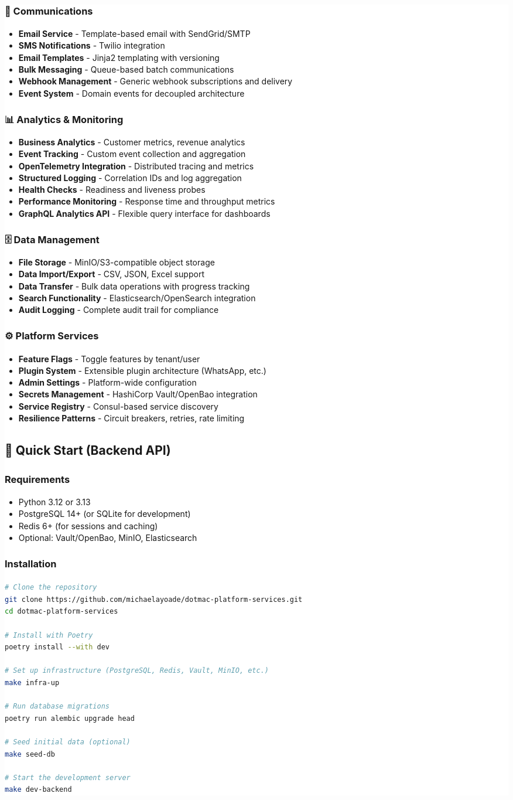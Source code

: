 ### 📧 Communications
- **Email Service** - Template-based email with SendGrid/SMTP
- **SMS Notifications** - Twilio integration
- **Email Templates** - Jinja2 templating with versioning
- **Bulk Messaging** - Queue-based batch communications
- **Webhook Management** - Generic webhook subscriptions and delivery
- **Event System** - Domain events for decoupled architecture

### 📊 Analytics & Monitoring
- **Business Analytics** - Customer metrics, revenue analytics
- **Event Tracking** - Custom event collection and aggregation
- **OpenTelemetry Integration** - Distributed tracing and metrics
- **Structured Logging** - Correlation IDs and log aggregation
- **Health Checks** - Readiness and liveness probes
- **Performance Monitoring** - Response time and throughput metrics
- **GraphQL Analytics API** - Flexible query interface for dashboards

### 🗄️ Data Management
- **File Storage** - MinIO/S3-compatible object storage
- **Data Import/Export** - CSV, JSON, Excel support
- **Data Transfer** - Bulk data operations with progress tracking
- **Search Functionality** - Elasticsearch/OpenSearch integration
- **Audit Logging** - Complete audit trail for compliance

### ⚙️ Platform Services
- **Feature Flags** - Toggle features by tenant/user
- **Plugin System** - Extensible plugin architecture (WhatsApp, etc.)
- **Admin Settings** - Platform-wide configuration
- **Secrets Management** - HashiCorp Vault/OpenBao integration
- **Service Registry** - Consul-based service discovery
- **Resilience Patterns** - Circuit breakers, retries, rate limiting

## 🚀 Quick Start (Backend API)

### Requirements

- Python 3.12 or 3.13
- PostgreSQL 14+ (or SQLite for development)
- Redis 6+ (for sessions and caching)
- Optional: Vault/OpenBao, MinIO, Elasticsearch

### Installation

```bash
# Clone the repository
git clone https://github.com/michaelayoade/dotmac-platform-services.git
cd dotmac-platform-services

# Install with Poetry
poetry install --with dev

# Set up infrastructure (PostgreSQL, Redis, Vault, MinIO, etc.)
make infra-up

# Run database migrations
poetry run alembic upgrade head

# Seed initial data (optional)
make seed-db

# Start the development server
make dev-backend
```